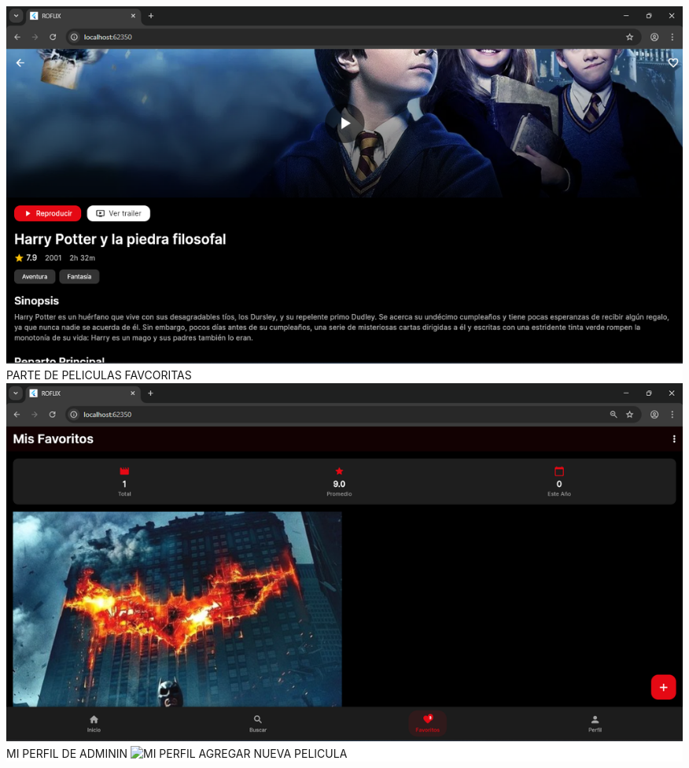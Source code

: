 ![DENTRO DE LO BUSCADO](DENTRO%20DE%20LO%20BUSCADO.png)
PARTE DE PELICULAS FAVCORITAS
![FAVORITOS](FAVORITOS.png)
MI PERFIL DE ADMININ
![MI PERFIL](MI%20PERFIL.png) 
AGREGAR NUEVA PELICULA